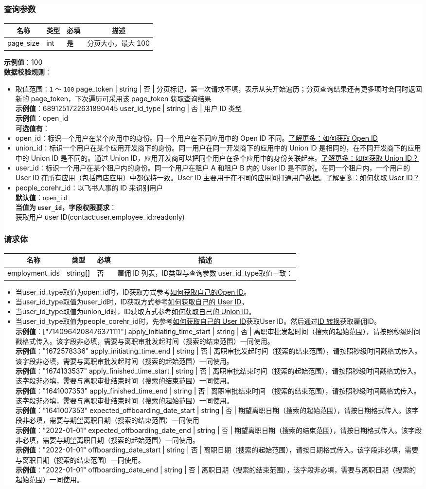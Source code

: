 ### 查询参数

名称 | 类型 | 必填 | 描述
--- | --- | --- | ---
page_size | int | 是 | 分页大小，最大 100  
**示例值**：100  
**数据校验规则**：  
- 取值范围：`1` ～ `100`
page_token | string | 否 | 分页标记，第一次请求不填，表示从头开始遍历；分页查询结果还有更多项时会同时返回新的 page_token，下次遍历可采用该 page_token 获取查询结果  
**示例值**：6891251722631890445
user_id_type | string | 否 | 用户 ID 类型  
**示例值**：open_id  
**可选值有**：  
- open_id：标识一个用户在某个应用中的身份。同一个用户在不同应用中的 Open ID 不同。[了解更多：如何获取 Open ID](https://open.feishu.cn/document/uAjLw4CM/ugTN1YjL4UTN24CO1UjN/trouble-shooting/how-to-obtain-openid)  
- union_id：标识一个用户在某个应用开发商下的身份。同一用户在同一开发商下的应用中的 Union ID 是相同的，在不同开发商下的应用中的 Union ID 是不同的。通过 Union ID，应用开发商可以把同个用户在多个应用中的身份关联起来。[了解更多：如何获取 Union ID？](https://open.feishu.cn/document/uAjLw4CM/ugTN1YjL4UTN24CO1UjN/trouble-shooting/how-to-obtain-union-id)  
- user_id：标识一个用户在某个租户内的身份。同一个用户在租户 A 和租户 B 内的 User ID 是不同的。在同一个租户内，一个用户的 User ID 在所有应用（包括商店应用）中都保持一致。User ID 主要用于在不同的应用间打通用户数据。[了解更多：如何获取 User ID？](https://open.feishu.cn/document/uAjLw4CM/ugTN1YjL4UTN24CO1UjN/trouble-shooting/how-to-obtain-user-id)  
- people_corehr_id：以飞书人事的 ID 来识别用户  
**默认值**：`open_id`  
**当值为 `user_id`，字段权限要求**：  
获取用户 user ID(contact:user.employee_id:readonly)

### 请求体

名称 | 类型 | 必填 | 描述
--- | --- | --- | ---
employment_ids | string\[\] | 否 | 雇佣 ID 列表，ID类型与查询参数 user_id_type取值一致：  
- 当user_id_type取值为open_id时，ID获取方式参考[如何获取自己的Open ID](https://open.feishu.cn/document/uAjLw4CM/ugTN1YjL4UTN24CO1UjN/trouble-shooting/how-to-obtain-openid)。  
- 当user_id_type取值为user_id时，ID获取方式参考[如何获取自己的 User ID](https://open.feishu.cn/document/uAjLw4CM/ugTN1YjL4UTN24CO1UjN/trouble-shooting/how-to-obtain-user-id)。  
- 当user_id_type取值为union_id时，ID获取方式参考[如何获取自己的 Union ID](https://open.feishu.cn/document/uAjLw4CM/ugTN1YjL4UTN24CO1UjN/trouble-shooting/how-to-obtain-union-id)。  
- 当user_id_type取值为people_corehr_id时，先参考[如何获取自己的 User ID](https://open.feishu.cn/document/uAjLw4CM/ugTN1YjL4UTN24CO1UjN/trouble-shooting/how-to-obtain-user-id)获取User ID。然后通过[ID 转换](https://open.feishu.cn/document/uAjLw4CM/ukTMukTMukTM/reference/corehr-v1/common_data-id/convert)获取雇佣ID。  
**示例值**：["7140964208476371111"]
apply_initiating_time_start | string | 否 | 离职审批发起时间（搜索的起始范围），请按照秒级时间戳格式传入。该字段非必填，需要与离职审批发起时间（搜索的结束范围）一同使用。  
**示例值**："1672578336"
apply_initiating_time_end | string | 否 | 离职审批发起时间（搜索的结束范围），请按照秒级时间戳格式传入。该字段非必填，需要与离职审批发起时间（搜索的起始范围）一同使用。  
**示例值**："1674133537"
apply_finished_time_start | string | 否 | 离职审批结束时间（搜索的起始范围），请按照秒级时间戳格式传入。该字段非必填，需要与离职审批结束时间（搜索的结束范围）一同使用。  
**示例值**："1641007353"
apply_finished_time_end | string | 否 | 离职审批结束时间 （搜索的结束范围），请按照秒级时间戳格式传入。该字段非必填，需要与离职审批结束时间（搜索的起始范围）一同使用。  
**示例值**："1641007353"
expected_offboarding_date_start | string | 否 | 期望离职日期（搜索的起始范围），请按日期格式传入。该字段非必填，需要与期望离职日期（搜索的结束范围）一同使用  
**示例值**："2022-01-01"
expected_offboarding_date_end | string | 否 | 期望离职日期（搜索的结束范围），请按日期格式传入。该字段非必填，需要与期望离职日期（搜索的起始范围）一同使用。  
**示例值**："2022-01-01"
offboarding_date_start | string | 否 | 离职日期（搜索的起始范围），请按日期格式传入。该字段非必填，需要与离职日期（搜索的结束范围）一同使用。  
**示例值**："2022-01-01"
offboarding_date_end | string | 否 | 离职日期（搜索的结束范围），该字段非必填，需要与离职日期（搜索的起始范围）一同使用。  